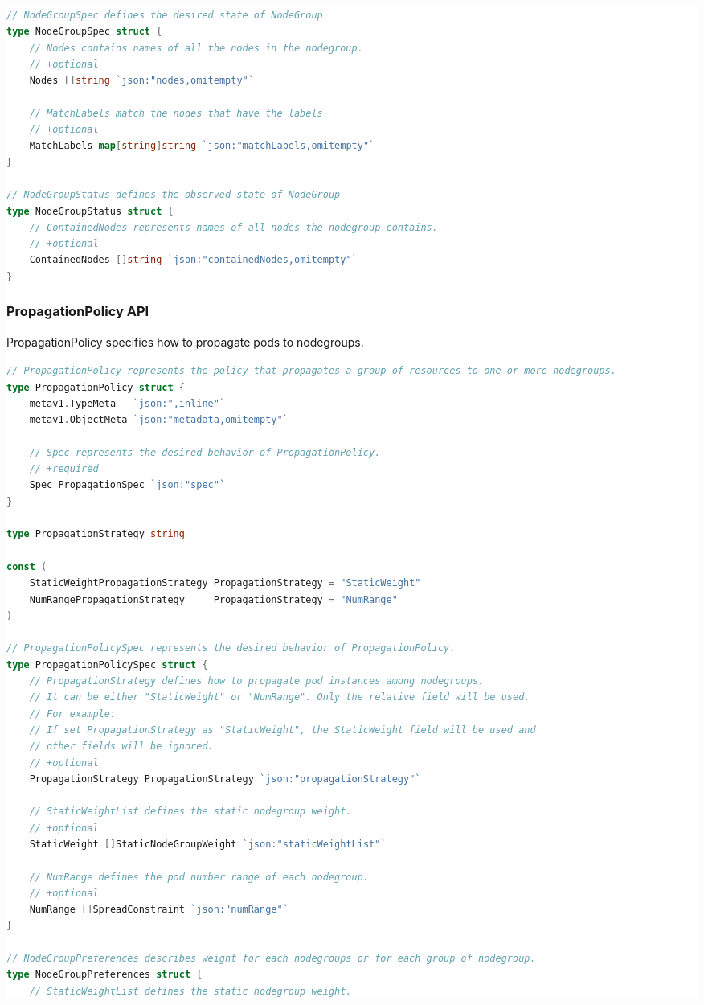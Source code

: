 ```go
// NodeGroupSpec defines the desired state of NodeGroup
type NodeGroupSpec struct {
	// Nodes contains names of all the nodes in the nodegroup.
	// +optional
	Nodes []string `json:"nodes,omitempty"`

	// MatchLabels match the nodes that have the labels
	// +optional
	MatchLabels map[string]string `json:"matchLabels,omitempty"`
}

// NodeGroupStatus defines the observed state of NodeGroup
type NodeGroupStatus struct {
	// ContainedNodes represents names of all nodes the nodegroup contains.
	// +optional
	ContainedNodes []string `json:"containedNodes,omitempty"`
}
```

### PropagationPolicy API

PropagationPolicy specifies how to propagate pods to nodegroups.

```go
// PropagationPolicy represents the policy that propagates a group of resources to one or more nodegroups.
type PropagationPolicy struct {
	metav1.TypeMeta   `json:",inline"`
	metav1.ObjectMeta `json:"metadata,omitempty"`

	// Spec represents the desired behavior of PropagationPolicy.
	// +required
	Spec PropagationSpec `json:"spec"`
}

type PropagationStrategy string

const (
	StaticWeightPropagationStrategy PropagationStrategy = "StaticWeight"
	NumRangePropagationStrategy     PropagationStrategy = "NumRange"
)

// PropagationPolicySpec represents the desired behavior of PropagationPolicy.
type PropagationPolicySpec struct {
	// PropagationStrategy defines how to propagate pod instances among nodegroups.
	// It can be either "StaticWeight" or "NumRange". Only the relative field will be used.
	// For example:
	// If set PropagationStrategy as "StaticWeight", the StaticWeight field will be used and
	// other fields will be ignored.
	// +optional
	PropagationStrategy PropagationStrategy `json:"propagationStrategy"`

	// StaticWeightList defines the static nodegroup weight.
	// +optional
	StaticWeight []StaticNodeGroupWeight `json:"staticWeightList"`

	// NumRange defines the pod number range of each nodegroup.
	// +optional 
	NumRange []SpreadConstraint `json:"numRange"`
}

// NodeGroupPreferences describes weight for each nodegroups or for each group of nodegroup.
type NodeGroupPreferences struct {
	// StaticWeightList defines the static nodegroup weight.
```